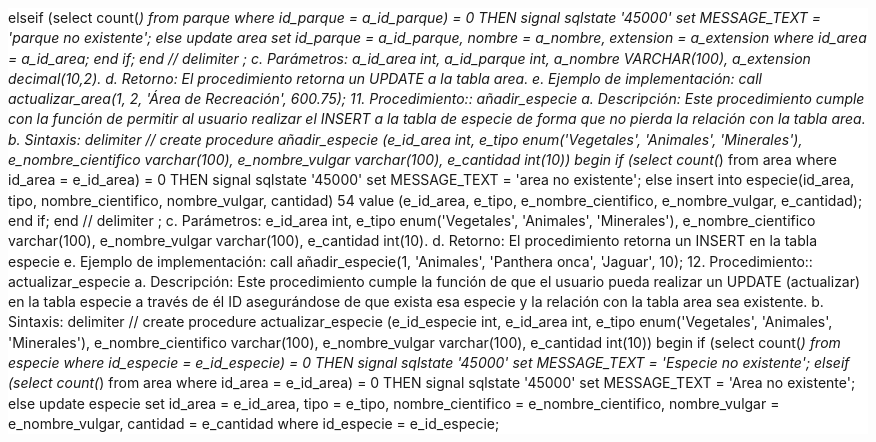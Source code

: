 elseif (select count(*) from parque where id_parque = 
a_id_parque) = 0 THEN 
signal sqlstate '45000' set MESSAGE_TEXT = 'parque no 
existente'; 
else 
update area 
set id_parque = a_id_parque, nombre = a_nombre, 
extension = a_extension 
where id_area = a_id_area; 
end if; 
end // 
delimiter ; 
c. Parámetros: a_id_area int, a_id_parque int, a_nombre VARCHAR(100), a_extension decimal(10,2). 
d. Retorno: El procedimiento retorna un UPDATE a la tabla area. 
e. Ejemplo de implementación: 
call actualizar_area(1, 2, 'Área de Recreación', 600.75); 
11. Procedimiento:: añadir_especie 
a. Descripción: Este procedimiento cumple con la función de permitir al usuario realizar el INSERT a la tabla de especie de forma que no pierda la relación con la tabla area. 
b. Sintaxis: 
delimiter // 
create procedure añadir_especie (e_id_area int, e_tipo enum('Vegetales', 'Animales', 'Minerales'), 
e_nombre_cientifico varchar(100), e_nombre_vulgar 
varchar(100), e_cantidad int(10)) 
begin 
if (select count(*) from area where id_area = e_id_area) = 0 THEN 
signal sqlstate '45000' set MESSAGE_TEXT = 'area no 
existente'; 
else 
insert into especie(id_area, tipo, nombre_cientifico, 
nombre_vulgar, cantidad)
54 
value (e_id_area, e_tipo, e_nombre_cientifico, 
e_nombre_vulgar, e_cantidad); 
end if; 
end // 
delimiter ; 
c. Parámetros: e_id_area int, e_tipo enum('Vegetales', 'Animales', 'Minerales'), e_nombre_cientifico varchar(100), e_nombre_vulgar varchar(100), e_cantidad int(10). 
d. Retorno: El procedimiento retorna un INSERT en la tabla especie e. Ejemplo de implementación: 
call añadir_especie(1, 'Animales', 'Panthera onca', 'Jaguar', 10); 
12. Procedimiento:: actualizar_especie 
a. Descripción: Este procedimiento cumple la función de que el usuario pueda realizar un UPDATE (actualizar) en la tabla especie a través de él ID asegurándose de que exista esa especie y la relación con la tabla area sea existente. 
b. Sintaxis: 
delimiter // 
create procedure actualizar_especie (e_id_especie int, e_id_area int, e_tipo enum('Vegetales', 'Animales', 
'Minerales'), e_nombre_cientifico varchar(100), 
e_nombre_vulgar varchar(100), e_cantidad int(10)) 
begin 
if (select count(*) from especie where id_especie = 
e_id_especie) = 0 THEN 
signal sqlstate '45000' set MESSAGE_TEXT = 'Especie no existente'; 
elseif (select count(*) from area where id_area = 
e_id_area) = 0 THEN 
signal sqlstate '45000' set MESSAGE_TEXT = 'Area no 
existente'; 
else 
update especie 
set id_area = e_id_area, tipo = e_tipo, 
nombre_cientifico = e_nombre_cientifico, nombre_vulgar = e_nombre_vulgar, cantidad = e_cantidad 
where id_especie = e_id_especie;